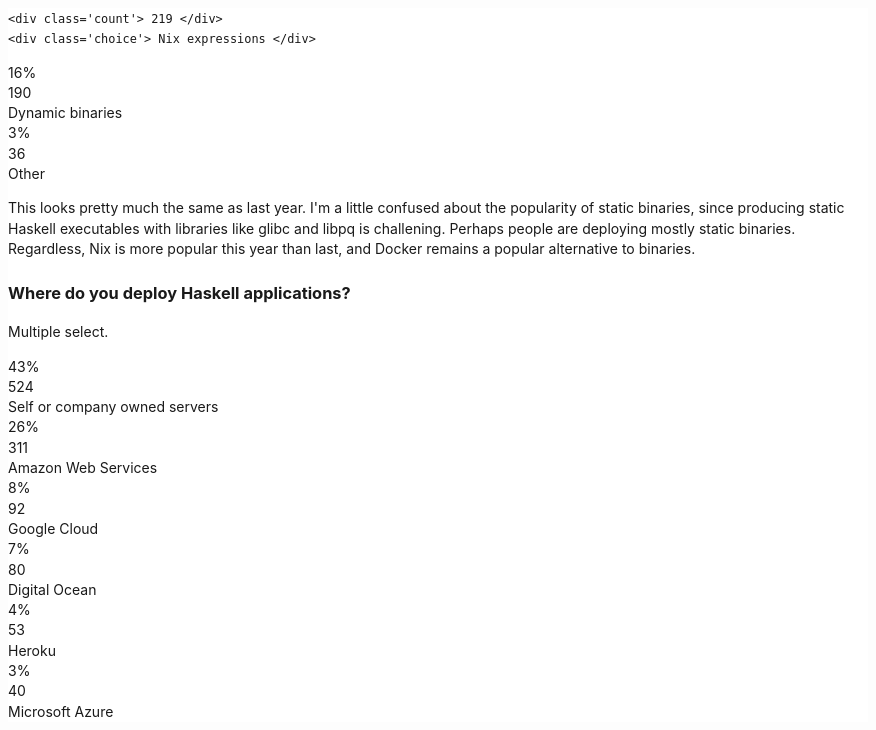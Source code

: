     <div class='count'> 219 </div>
    <div class='choice'> Nix expressions </div>
  </div>
  <div class='row'>
    <div class='bar' style='width: 16%;'> </div>
    <div class='percent'> 16% </div>
    <div class='count'> 190 </div>
    <div class='choice'> Dynamic binaries </div>
  </div>
  <div class='row'>
    <div class='bar' style='width: 3%;'> </div>
    <div class='percent'> 3% </div>
    <div class='count'> 36 </div>
    <div class='choice'> Other </div>
  </div>
</div>

This looks pretty much the same as last year.
I'm a little confused about the popularity of static binaries, since producing static Haskell executables with libraries like glibc and libpq is challening.
Perhaps people are deploying mostly static binaries.
Regardless, Nix is more popular this year than last, and Docker remains a popular alternative to binaries.

<h3 id='s4q1'> Where do you deploy Haskell applications? </h3>
<p> Multiple select. </p>
<div class='answer'>
  <div class='row'>
    <div class='bar' style='width: 43%;'> </div>
    <div class='percent'> 43% </div>
    <div class='count'> 524 </div>
    <div class='choice'> Self or company owned servers </div>
  </div>
  <div class='row'>
    <div class='bar' style='width: 26%;'> </div>
    <div class='percent'> 26% </div>
    <div class='count'> 311 </div>
    <div class='choice'> Amazon Web Services </div>
  </div>
  <div class='row'>
    <div class='bar' style='width: 8%;'> </div>
    <div class='percent'> 8% </div>
    <div class='count'> 92 </div>
    <div class='choice'> Google Cloud </div>
  </div>
  <div class='row'>
    <div class='bar' style='width: 7%;'> </div>
    <div class='percent'> 7% </div>
    <div class='count'> 80 </div>
    <div class='choice'> Digital Ocean </div>
  </div>
  <div class='row'>
    <div class='bar' style='width: 4%;'> </div>
    <div class='percent'> 4% </div>
    <div class='count'> 53 </div>
    <div class='choice'> Heroku </div>
  </div>
  <div class='row'>
    <div class='bar' style='width: 3%;'> </div>
    <div class='percent'> 3% </div>
    <div class='count'> 40 </div>
    <div class='choice'> Microsoft Azure </div>
  </div>
  <div class='row'>